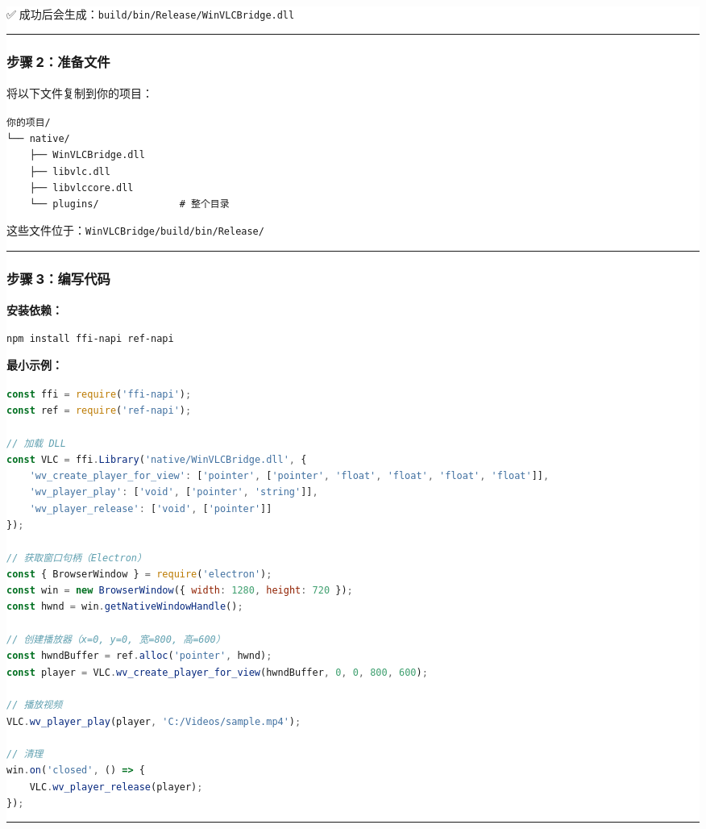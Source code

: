 ✅ 成功后会生成：`build/bin/Release/WinVLCBridge.dll`

---

### 步骤 2：准备文件

将以下文件复制到你的项目：

```
你的项目/
└── native/
    ├── WinVLCBridge.dll
    ├── libvlc.dll
    ├── libvlccore.dll
    └── plugins/              # 整个目录
```

这些文件位于：`WinVLCBridge/build/bin/Release/`

---

### 步骤 3：编写代码

**安装依赖：**
```bash
npm install ffi-napi ref-napi
```

**最小示例：**
```javascript
const ffi = require('ffi-napi');
const ref = require('ref-napi');

// 加载 DLL
const VLC = ffi.Library('native/WinVLCBridge.dll', {
    'wv_create_player_for_view': ['pointer', ['pointer', 'float', 'float', 'float', 'float']],
    'wv_player_play': ['void', ['pointer', 'string']],
    'wv_player_release': ['void', ['pointer']]
});

// 获取窗口句柄（Electron）
const { BrowserWindow } = require('electron');
const win = new BrowserWindow({ width: 1280, height: 720 });
const hwnd = win.getNativeWindowHandle();

// 创建播放器（x=0, y=0, 宽=800, 高=600）
const hwndBuffer = ref.alloc('pointer', hwnd);
const player = VLC.wv_create_player_for_view(hwndBuffer, 0, 0, 800, 600);

// 播放视频
VLC.wv_player_play(player, 'C:/Videos/sample.mp4');

// 清理
win.on('closed', () => {
    VLC.wv_player_release(player);
});
```

---